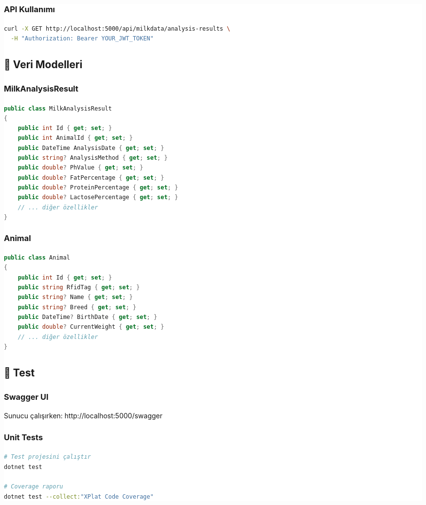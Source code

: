 ### API Kullanımı
```bash
curl -X GET http://localhost:5000/api/milkdata/analysis-results \
  -H "Authorization: Bearer YOUR_JWT_TOKEN"
```

## 📄 Veri Modelleri

### MilkAnalysisResult
```csharp
public class MilkAnalysisResult
{
    public int Id { get; set; }
    public int AnimalId { get; set; }
    public DateTime AnalysisDate { get; set; }
    public string? AnalysisMethod { get; set; }
    public double? PhValue { get; set; }
    public double? FatPercentage { get; set; }
    public double? ProteinPercentage { get; set; }
    public double? LactosePercentage { get; set; }
    // ... diğer özellikler
}
```

### Animal
```csharp
public class Animal
{
    public int Id { get; set; }
    public string RfidTag { get; set; }
    public string? Name { get; set; }
    public string? Breed { get; set; }
    public DateTime? BirthDate { get; set; }
    public double? CurrentWeight { get; set; }
    // ... diğer özellikler
}
```

## 🧪 Test

### Swagger UI
Sunucu çalışırken: http://localhost:5000/swagger

### Unit Tests
```bash
# Test projesini çalıştır
dotnet test

# Coverage raporu
dotnet test --collect:"XPlat Code Coverage"
```
